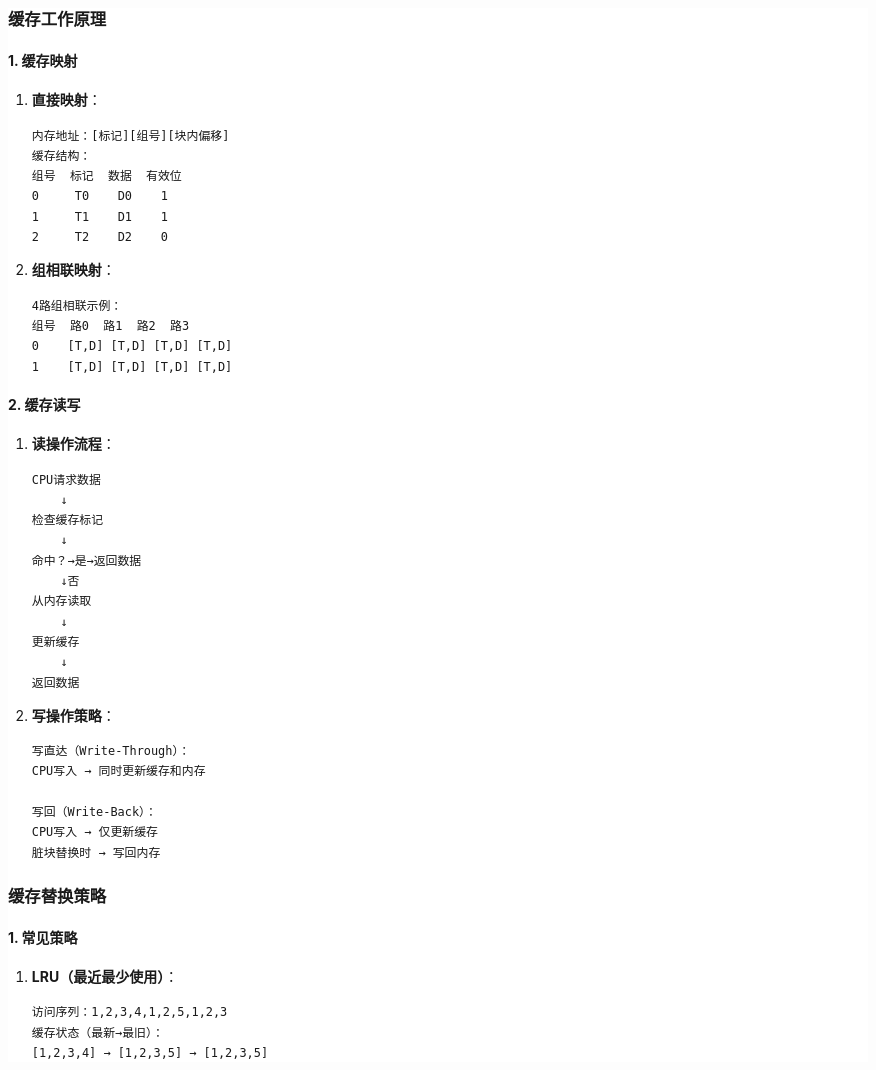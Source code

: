 ### 缓存工作原理

#### 1. 缓存映射

1. **直接映射**：
   ```
   内存地址：[标记][组号][块内偏移]
   缓存结构：
   组号  标记  数据  有效位
   0     T0    D0    1
   1     T1    D1    1
   2     T2    D2    0
   ```

2. **组相联映射**：
   ```
   4路组相联示例：
   组号  路0  路1  路2  路3
   0    [T,D] [T,D] [T,D] [T,D]
   1    [T,D] [T,D] [T,D] [T,D]
   ```

#### 2. 缓存读写

1. **读操作流程**：
   ```
   CPU请求数据
       ↓
   检查缓存标记
       ↓
   命中？→是→返回数据
       ↓否
   从内存读取
       ↓
   更新缓存
       ↓
   返回数据
   ```

2. **写操作策略**：
   ```
   写直达（Write-Through）：
   CPU写入 → 同时更新缓存和内存
   
   写回（Write-Back）：
   CPU写入 → 仅更新缓存
   脏块替换时 → 写回内存
   ```

### 缓存替换策略

#### 1. 常见策略

1. **LRU（最近最少使用）**：
   ```
   访问序列：1,2,3,4,1,2,5,1,2,3
   缓存状态（最新→最旧）：
   [1,2,3,4] → [1,2,3,5] → [1,2,3,5]
   ```
